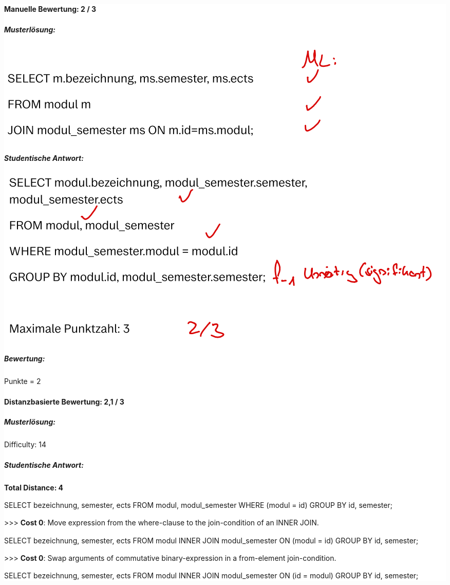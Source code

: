 <h4><b>Manuelle Bewertung: 2 / 3</b></h4>
<h5>Musterlösung:</h5>
<img src="img/scenario-1-3-sample.png"/>
<h5>Studentische Antwort:</h5>
<img src="img/scenario-1-3-student.png"/>
<h5>Bewertung:</h5>
Punkte = 2

<h4><b>Distanzbasierte Bewertung: 2,1 / 3</b></h4>
<h5>Musterlösung:</h5>
Difficulty: 14
<h5>Studentische Antwort:</h5>
<strong>Total Distance: 4</strong>


SELECT bezeichnung, semester, ects FROM modul, modul_semester WHERE (modul = id) GROUP BY id, semester;

&gt;&gt;&gt; <strong>Cost 0</strong>: Move expression from the where-clause to the join-condition of an INNER JOIN.

SELECT bezeichnung, semester, ects FROM modul INNER JOIN modul_semester ON (modul = id) GROUP BY id, semester;

&gt;&gt;&gt; <strong>Cost 0</strong>: Swap arguments of commutative binary-expression in a from-element join-condition.

SELECT bezeichnung, semester, ects FROM modul INNER JOIN modul_semester ON (id = modul) GROUP BY id, semester;
